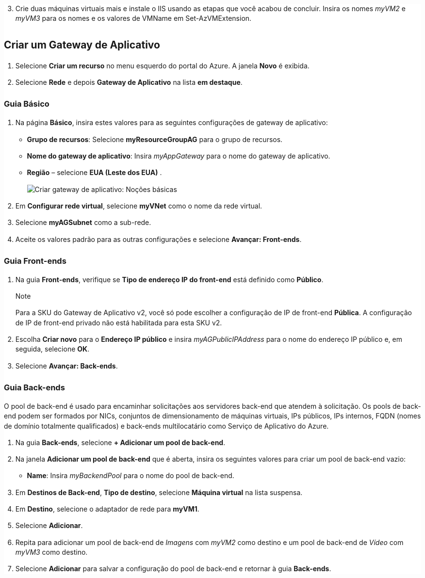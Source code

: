 3. Crie duas máquinas virtuais mais e instale o IIS usando as etapas que você acabou de concluir. Insira os nomes *myVM2* e *myVM3* para os nomes e os valores de VMName em Set-AzVMExtension.

## <a name="create-an-application-gateway"></a>Criar um Gateway de Aplicativo

1. Selecione **Criar um recurso** no menu esquerdo do portal do Azure. A janela **Novo** é exibida.

2. Selecione **Rede** e depois **Gateway de Aplicativo** na lista **em destaque**.

### <a name="basics-tab"></a>Guia Básico

1. Na página **Básico**, insira estes valores para as seguintes configurações de gateway de aplicativo:

   - **Grupo de recursos**: Selecione **myResourceGroupAG** para o grupo de recursos.
   - **Nome do gateway de aplicativo**: Insira *myAppGateway* para o nome do gateway de aplicativo.
   - **Região** – selecione **EUA (Leste dos EUA)** .

        ![Criar gateway de aplicativo: Noções básicas](./media/application-gateway-create-gateway-portal/application-gateway-create-basics.png)

2.  Em **Configurar rede virtual**, selecione **myVNet** como o nome da rede virtual.
3. Selecione **myAGSubnet** como a sub-rede.
3. Aceite os valores padrão para as outras configurações e selecione **Avançar: Front-ends**.

### <a name="frontends-tab"></a>Guia Front-ends

1. Na guia **Front-ends**, verifique se **Tipo de endereço IP do front-end** está definido como **Público**.

   > [!NOTE]
   > Para a SKU do Gateway de Aplicativo v2, você só pode escolher a configuração de IP de front-end **Pública**. A configuração de IP de front-end privado não está habilitada para esta SKU v2.

2. Escolha **Criar novo** para o **Endereço IP público** e insira *myAGPublicIPAddress* para o nome do endereço IP público e, em seguida, selecione **OK**. 
3. Selecione **Avançar: Back-ends**.

### <a name="backends-tab"></a>Guia Back-ends

O pool de back-end é usado para encaminhar solicitações aos servidores back-end que atendem à solicitação. Os pools de back-end podem ser formados por NICs, conjuntos de dimensionamento de máquinas virtuais, IPs públicos, IPs internos, FQDN (nomes de domínio totalmente qualificados) e back-ends multilocatário como Serviço de Aplicativo do Azure.

1. Na guia **Back-ends**, selecione **+ Adicionar um pool de back-end**.

2. Na janela **Adicionar um pool de back-end** que é aberta, insira os seguintes valores para criar um pool de back-end vazio:

    - **Name**: Insira *myBackendPool* para o nome do pool de back-end.
3. Em **Destinos de Back-end**, **Tipo de destino**, selecione **Máquina virtual** na lista suspensa.

5. Em **Destino**, selecione o adaptador de rede para **myVM1**.
6. Selecione **Adicionar**.
7. Repita para adicionar um pool de back-end de *Imagens* com *myVM2* como destino e um pool de back-end de *Vídeo* com *myVM3* como destino.
8. Selecione **Adicionar** para salvar a configuração do pool de back-end e retornar à guia **Back-ends**.
